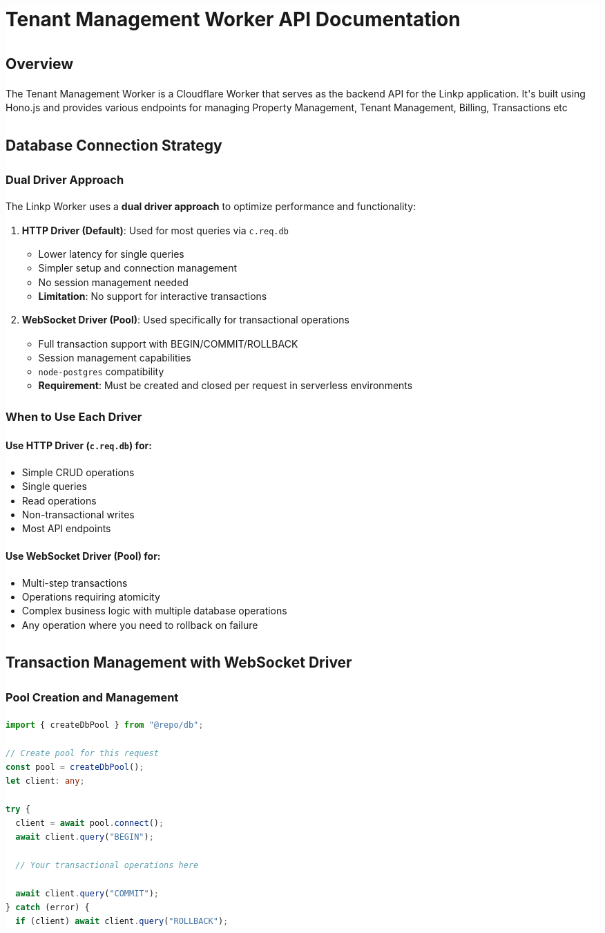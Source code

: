 # Tenant Management Worker API Documentation

## Overview

The Tenant Management Worker is a Cloudflare Worker that serves as the backend API for the Linkp application. It's built using Hono.js and provides various endpoints for managing Property Management, Tenant Management, Billing, Transactions etc

## Database Connection Strategy

### Dual Driver Approach

The Linkp Worker uses a **dual driver approach** to optimize performance and functionality:

1. **HTTP Driver (Default)**: Used for most queries via `c.req.db`
   - Lower latency for single queries
   - Simpler setup and connection management
   - No session management needed
   - **Limitation**: No support for interactive transactions

2. **WebSocket Driver (Pool)**: Used specifically for transactional operations
   - Full transaction support with BEGIN/COMMIT/ROLLBACK
   - Session management capabilities
   - `node-postgres` compatibility
   - **Requirement**: Must be created and closed per request in serverless environments

### When to Use Each Driver

#### Use HTTP Driver (`c.req.db`) for:

- Simple CRUD operations
- Single queries
- Read operations
- Non-transactional writes
- Most API endpoints

#### Use WebSocket Driver (Pool) for:

- Multi-step transactions
- Operations requiring atomicity
- Complex business logic with multiple database operations
- Any operation where you need to rollback on failure

## Transaction Management with WebSocket Driver

### Pool Creation and Management

```typescript
import { createDbPool } from "@repo/db";

// Create pool for this request
const pool = createDbPool();
let client: any;

try {
  client = await pool.connect();
  await client.query("BEGIN");

  // Your transactional operations here

  await client.query("COMMIT");
} catch (error) {
  if (client) await client.query("ROLLBACK");
```